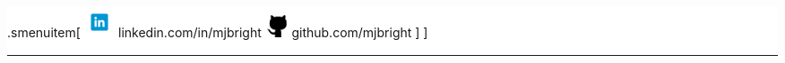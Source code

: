 .smenuitem[ <img src="./images/linkedin_logo.svg" width="4%" /> linkedin.com/in/mjbright <img src="./images/github_logo.svg" width="3%" /> github.com/mjbright ]
]

---